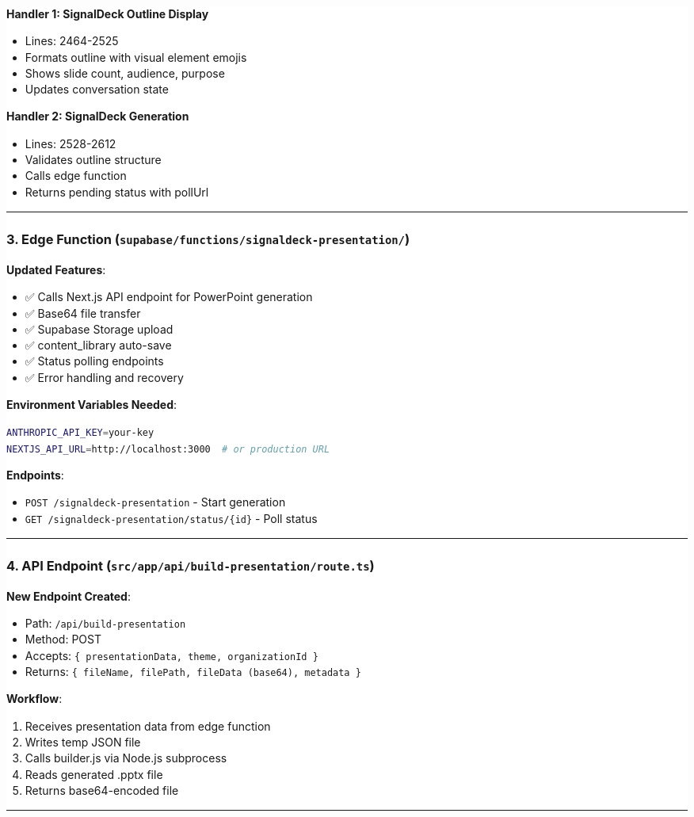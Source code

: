 **Handler 1: SignalDeck Outline Display**
- Lines: 2464-2525
- Formats outline with visual element emojis
- Shows slide count, audience, purpose
- Updates conversation state

**Handler 2: SignalDeck Generation**
- Lines: 2528-2612
- Validates outline structure
- Calls edge function
- Returns pending status with pollUrl

---

### 3. Edge Function (`supabase/functions/signaldeck-presentation/`)

**Updated Features**:
- ✅ Calls Next.js API endpoint for PowerPoint generation
- ✅ Base64 file transfer
- ✅ Supabase Storage upload
- ✅ content_library auto-save
- ✅ Status polling endpoints
- ✅ Error handling and recovery

**Environment Variables Needed**:
```bash
ANTHROPIC_API_KEY=your-key
NEXTJS_API_URL=http://localhost:3000  # or production URL
```

**Endpoints**:
- `POST /signaldeck-presentation` - Start generation
- `GET /signaldeck-presentation/status/{id}` - Poll status

---

### 4. API Endpoint (`src/app/api/build-presentation/route.ts`)

**New Endpoint Created**:
- Path: `/api/build-presentation`
- Method: POST
- Accepts: `{ presentationData, theme, organizationId }`
- Returns: `{ fileName, filePath, fileData (base64), metadata }`

**Workflow**:
1. Receives presentation data from edge function
2. Writes temp JSON file
3. Calls builder.js via Node.js subprocess
4. Reads generated .pptx file
5. Returns base64-encoded file

---
